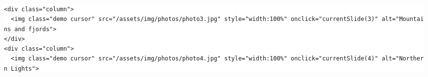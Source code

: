     <div class="column">
      <img class="demo cursor" src="/assets/img/photos/photo3.jpg" style="width:100%" onclick="currentSlide(3)" alt="Mountains and fjords">
    </div>
    <div class="column">
      <img class="demo cursor" src="/assets/img/photos/photo4.jpg" style="width:100%" onclick="currentSlide(4)" alt="Northern Lights">